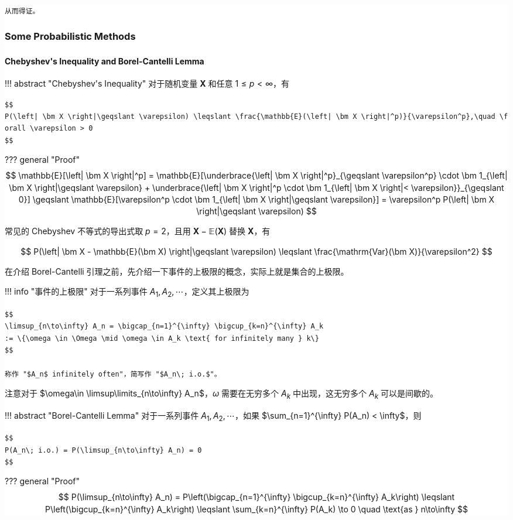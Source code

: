     从而得证。

### Some Probabilistic Methods

#### Chebyshev's Inequality and Borel-Cantelli Lemma

!!! abstract "Chebyshev's Inequality"
    对于随机变量 $\bm X$ 和任意 $1\leqslant p < \infty$，有

    $$
    P(\left| \bm X \right|\geqslant \varepsilon) \leqslant \frac{\mathbb{E}(\left| \bm X \right|^p)}{\varepsilon^p},\quad \forall \varepsilon > 0
    $$

??? general "Proof"
    $$
        \mathbb{E}[\left| \bm X \right|^p]
        = \mathbb{E}[\underbrace{\left| \bm X \right|^p}_{\geqslant \varepsilon^p} \cdot \bm 1_{\left| \bm X \right|\geqslant \varepsilon} + \underbrace{\left| \bm X \right|^p \cdot \bm 1_{\left| \bm X \right|< \varepsilon}}_{\geqslant 0}]
        \geqslant \mathbb{E}[\varepsilon^p \cdot \bm 1_{\left| \bm X \right|\geqslant \varepsilon}]
        = \varepsilon^p P(\left| \bm X \right|\geqslant \varepsilon)
    $$

常见的 Chebyshev 不等式的导出式取 $p=2$，且用 $\bm X - \mathbb{E}(\bm X)$ 替换 $\bm X$，有

$$
P(\left| \bm X - \mathbb{E}(\bm X) \right|\geqslant \varepsilon) \leqslant \frac{\mathrm{Var}(\bm X)}{\varepsilon^2}
$$

在介绍 Borel-Cantelli 引理之前，先介绍一下事件的上极限的概念，实际上就是集合的上极限。

!!! info "事件的上极限"
    对于一系列事件 $A_1, A_2, \cdots$，定义其上极限为

    $$
    \limsup_{n\to\infty} A_n = \bigcap_{n=1}^{\infty} \bigcup_{k=n}^{\infty} A_k
    := \{\omega \in \Omega \mid \omega \in A_k \text{ for infinitely many } k\}
    $$

    称作 "$A_n$ infinitely often"，简写作 "$A_n\; i.o.$"。
    
注意对于 $\omega\in \limsup\limits_{n\to\infty} A_n$，$\omega$ 需要在无穷多个 $A_k$ 中出现，这无穷多个 $A_k$ 可以是间歇的。

!!! abstract "Borel-Cantelli Lemma"
    对于一系列事件 $A_1, A_2, \cdots$，如果 $\sum_{n=1}^{\infty} P(A_n) < \infty$，则

    $$
    P(A_n\; i.o.) = P(\limsup_{n\to\infty} A_n) = 0
    $$

??? general "Proof"
    $$
        P(\limsup_{n\to\infty} A_n)
        = P\left(\bigcap_{n=1}^{\infty} \bigcup_{k=n}^{\infty} A_k\right)
        \leqslant P\left(\bigcup_{k=n}^{\infty} A_k\right)
        \leqslant \sum_{k=n}^{\infty} P(A_k)
        \to 0 \quad \text{as } n\to\infty
    $$
